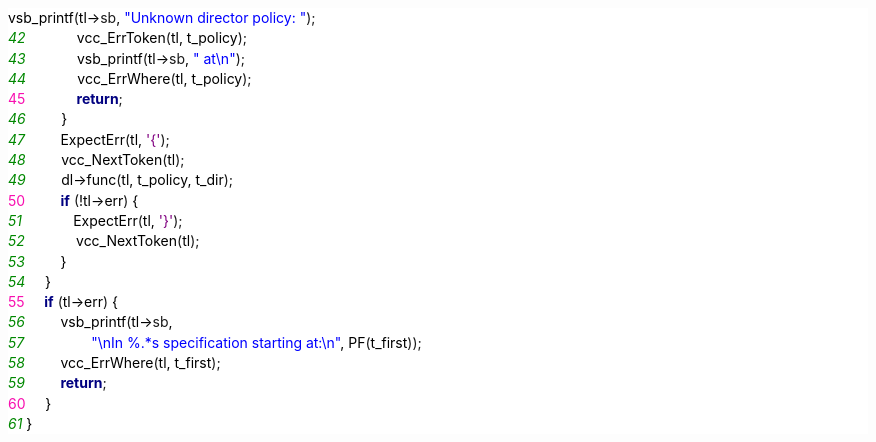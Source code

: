 <span style="color: rgb(0, 0, 0);">vsb_printf</span>(<span style="color: rgb(0, 0, 0);">tl</span><span style="color: rgb(0, 0, 0);">-></span>sb<span style="color: rgb(0, 0, 0);">,</span> <span style="color: rgb(0, 0, 255);">"Unknown director policy: "</span>);<br /><span style="color: rgb(0, 136, 0); font-style: italic;">42</span>             <span style="color: rgb(0, 0, 0);">vcc_ErrToken</span>(<span style="color: rgb(0, 0, 0);">tl</span><span style="color: rgb(0, 0, 0);">,</span> <span style="color: rgb(0, 0, 0);">t_policy</span>);<br /><span style="color: rgb(0, 136, 0); font-style: italic;">43</span>             <span style="color: rgb(0, 0, 0);">vsb_printf</span>(<span style="color: rgb(0, 0, 0);">tl</span><span style="color: rgb(0, 0, 0);">-></span>sb<span style="color: rgb(0, 0, 0);">,</span> <span style="color: rgb(0, 0, 255);">" at</span><span style="color: rgb(0, 0, 255);">\n</span><span style="color: rgb(0, 0, 255);">"</span>);<br /><span style="color: rgb(0, 136, 0); font-style: italic;">44</span>             <span style="color: rgb(0, 0, 0);">vcc_ErrWhere</span>(<span style="color: rgb(0, 0, 0);">tl</span><span style="color: rgb(0, 0, 0);">,</span> <span style="color: rgb(0, 0, 0);">t_policy</span>);<br /><span style="color: rgb(248, 16, 176);">45</span>             <span style="color: rgb(0, 0, 128); font-weight: bold;">return</span>;<br /><span style="color: rgb(0, 136, 0); font-style: italic;">46</span>         <span style="color: rgb(0, 0, 0);">}</span><br /><span style="color: rgb(0, 136, 0); font-style: italic;">47</span>         <span style="color: rgb(0, 0, 0);">ExpectErr</span>(<span style="color: rgb(0, 0, 0);">tl</span><span style="color: rgb(0, 0, 0);">,</span> <span style="color: rgb(128, 0, 128);">'{'</span>);<br /><span style="color: rgb(0, 136, 0); font-style: italic;">48</span>         <span style="color: rgb(0, 0, 0);">vcc_NextToken</span>(<span style="color: rgb(0, 0, 0);">tl</span>);<br /><span style="color: rgb(0, 136, 0); font-style: italic;">49</span>         <span style="color: rgb(0, 0, 0);">dl</span><span style="color: rgb(0, 0, 0);">-></span><span style="color: rgb(0, 0, 0);">func</span>(<span style="color: rgb(0, 0, 0);">tl</span><span style="color: rgb(0, 0, 0);">,</span> <span style="color: rgb(0, 0, 0);">t_policy</span><span style="color: rgb(0, 0, 0);">,</span> <span style="color: rgb(0, 0, 0);">t_dir</span>);<br /><span style="color: rgb(248, 16, 176);">50</span>         <span style="color: rgb(0, 0, 128); font-weight: bold;">if</span> (<span style="color: rgb(0, 0, 0);">!</span><span style="color: rgb(0, 0, 0);">tl</span><span style="color: rgb(0, 0, 0);">-></span><span style="color: rgb(0, 0, 0);">err</span>) <span style="color: rgb(0, 0, 0);">{</span><br /><span style="color: rgb(0, 136, 0); font-style: italic;">51</span>             <span style="color: rgb(0, 0, 0);">ExpectErr</span>(<span style="color: rgb(0, 0, 0);">tl</span><span style="color: rgb(0, 0, 0);">,</span> <span style="color: rgb(128, 0, 128);">'}'</span>);<br /><span style="color: rgb(0, 136, 0); font-style: italic;">52</span>             <span style="color: rgb(0, 0, 0);">vcc_NextToken</span>(<span style="color: rgb(0, 0, 0);">tl</span>);<br /><span style="color: rgb(0, 136, 0); font-style: italic;">53</span>         <span style="color: rgb(0, 0, 0);">}</span><br /><span style="color: rgb(0, 136, 0); font-style: italic;">54</span>     <span style="color: rgb(0, 0, 0);">}</span><br /><span style="color: rgb(248, 16, 176);">55</span>     <span style="color: rgb(0, 0, 128); font-weight: bold;">if</span> (<span style="color: rgb(0, 0, 0);">tl</span><span style="color: rgb(0, 0, 0);">-></span><span style="color: rgb(0, 0, 0);">err</span>) <span style="color: rgb(0, 0, 0);">{</span><br /><span style="color: rgb(0, 136, 0); font-style: italic;">56</span>         <span style="color: rgb(0, 0, 0);">vsb_printf</span>(<span style="color: rgb(0, 0, 0);">tl</span><span style="color: rgb(0, 0, 0);">-></span>sb<span style="color: rgb(0, 0, 0);">,</span><br /><span style="color: rgb(0, 136, 0); font-style: italic;">57</span>                 <span style="color: rgb(0, 0, 255);">"</span><span style="color: rgb(0, 0, 255);">\n</span><span style="color: rgb(0, 0, 255);">In %.*s specification starting at:</span><span style="color: rgb(0, 0, 255);">\n</span><span style="color: rgb(0, 0, 255);">"</span><span style="color: rgb(0, 0, 0);">,</span> <span style="color: rgb(0, 0, 0);">PF</span>(<span style="color: rgb(0, 0, 0);">t_first</span>));<br /><span style="color: rgb(0, 136, 0); font-style: italic;">58</span>         <span style="color: rgb(0, 0, 0);">vcc_ErrWhere</span>(<span style="color: rgb(0, 0, 0);">tl</span><span style="color: rgb(0, 0, 0);">,</span> <span style="color: rgb(0, 0, 0);">t_first</span>);<br /><span style="color: rgb(0, 136, 0); font-style: italic;">59</span>         <span style="color: rgb(0, 0, 128); font-weight: bold;">return</span>;<br /><span style="color: rgb(248, 16, 176);">60</span>     <span style="color: rgb(0, 0, 0);">}</span><br /><span style="color: rgb(0, 136, 0); font-style: italic;">61</span> <span style="color: rgb(0, 0, 0);">}</span><br /></div>
